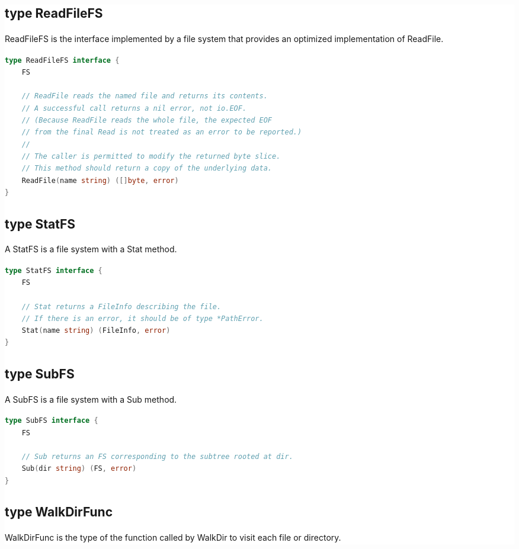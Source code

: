 type ReadFileFS 
------------------------------------------------

ReadFileFS is the interface implemented by a file system that provides
an optimized implementation of ReadFile.

```go
type ReadFileFS interface {
    FS

    // ReadFile reads the named file and returns its contents.
    // A successful call returns a nil error, not io.EOF.
    // (Because ReadFile reads the whole file, the expected EOF
    // from the final Read is not treated as an error to be reported.)
    //
    // The caller is permitted to modify the returned byte slice.
    // This method should return a copy of the underlying data.
    ReadFile(name string) ([]byte, error)
}
```

type StatFS 
--------------------------------------------

A StatFS is a file system with a Stat method.

```go
type StatFS interface {
    FS

    // Stat returns a FileInfo describing the file.
    // If there is an error, it should be of type *PathError.
    Stat(name string) (FileInfo, error)
}
```

type SubFS 
-------------------------------------------

A SubFS is a file system with a Sub method.

```go
type SubFS interface {
    FS

    // Sub returns an FS corresponding to the subtree rooted at dir.
    Sub(dir string) (FS, error)
}
```

type WalkDirFunc 
-------------------------------------------------

WalkDirFunc is the type of the function called by WalkDir to visit each
file or directory.
